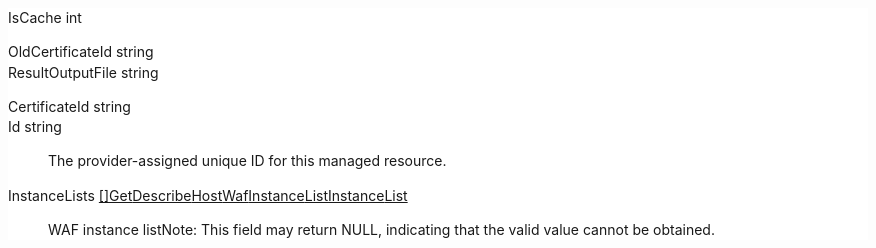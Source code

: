 <a data-swiftype-name="resource-property" data-swiftype-type="text" href="#iscache_csharp" style="color: inherit; text-decoration: inherit;">Is<wbr>Cache</a>
</span>
        <span class="property-indicator"></span>
        <span class="property-type">int</span>
    </dt>
    <dd></dd><dt class="property-"
            title="">
        <span id="oldcertificateid_csharp">
<a data-swiftype-name="resource-property" data-swiftype-type="text" href="#oldcertificateid_csharp" style="color: inherit; text-decoration: inherit;">Old<wbr>Certificate<wbr>Id</a>
</span>
        <span class="property-indicator"></span>
        <span class="property-type">string</span>
    </dt>
    <dd></dd><dt class="property-"
            title="">
        <span id="resultoutputfile_csharp">
<a data-swiftype-name="resource-property" data-swiftype-type="text" href="#resultoutputfile_csharp" style="color: inherit; text-decoration: inherit;">Result<wbr>Output<wbr>File</a>
</span>
        <span class="property-indicator"></span>
        <span class="property-type">string</span>
    </dt>
    <dd></dd></dl>
</pulumi-choosable>
</div>

<div>
<pulumi-choosable type="language" values="go">
<dl class="resources-properties"><dt class="property-"
            title="">
        <span id="certificateid_go">
<a data-swiftype-name="resource-property" data-swiftype-type="text" href="#certificateid_go" style="color: inherit; text-decoration: inherit;">Certificate<wbr>Id</a>
</span>
        <span class="property-indicator"></span>
        <span class="property-type">string</span>
    </dt>
    <dd></dd><dt class="property-"
            title="">
        <span id="id_go">
<a data-swiftype-name="resource-property" data-swiftype-type="text" href="#id_go" style="color: inherit; text-decoration: inherit;">Id</a>
</span>
        <span class="property-indicator"></span>
        <span class="property-type">string</span>
    </dt>
    <dd><p>The provider-assigned unique ID for this managed resource.</p>
</dd><dt class="property-"
            title="">
        <span id="instancelists_go">
<a data-swiftype-name="resource-property" data-swiftype-type="text" href="#instancelists_go" style="color: inherit; text-decoration: inherit;">Instance<wbr>Lists</a>
</span>
        <span class="property-indicator"></span>
        <span class="property-type"><a href="#getdescribehostwafinstancelistinstancelist">[]Get<wbr>Describe<wbr>Host<wbr>Waf<wbr>Instance<wbr>List<wbr>Instance<wbr>List</a></span>
    </dt>
    <dd><p>WAF instance listNote: This field may return NULL, indicating that the valid value cannot be obtained.</p>
</dd><dt class="property-"
            title="">
        <span id="resourcetype_go">